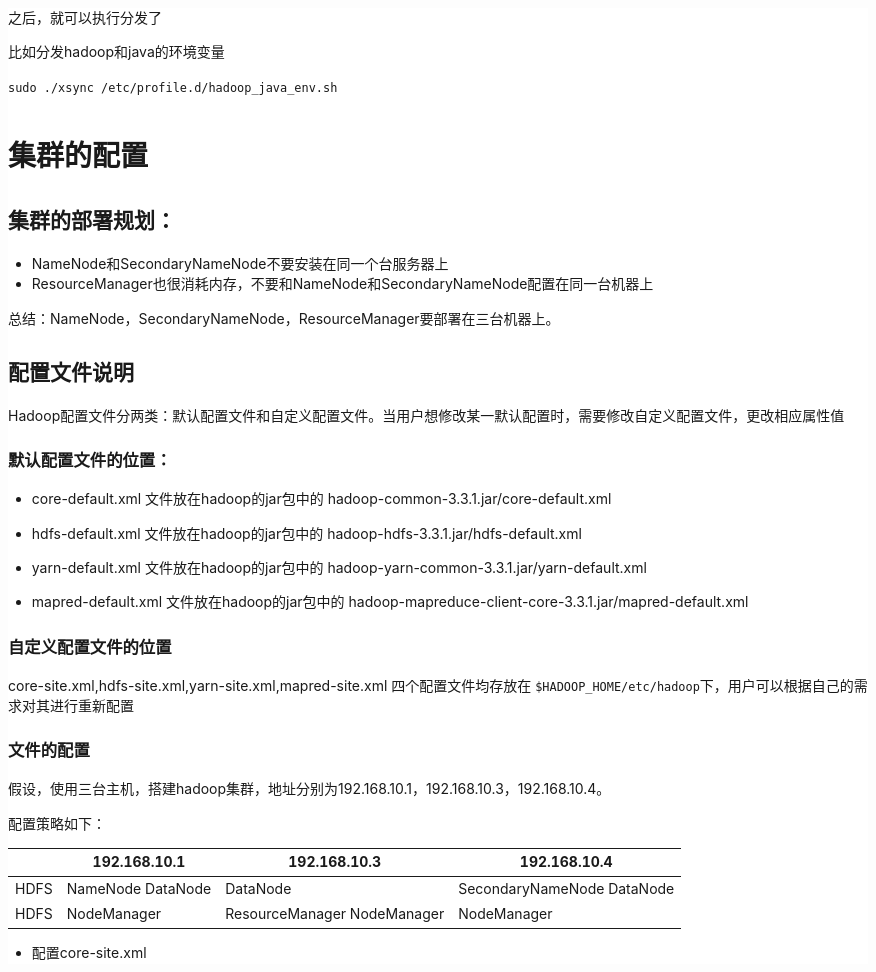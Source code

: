
之后，就可以执行分发了

比如分发hadoop和java的环境变量
```
sudo ./xsync /etc/profile.d/hadoop_java_env.sh
```


# 集群的配置


## 集群的部署规划：

* NameNode和SecondaryNameNode不要安装在同一个台服务器上
* ResourceManager也很消耗内存，不要和NameNode和SecondaryNameNode配置在同一台机器上

总结：NameNode，SecondaryNameNode，ResourceManager要部署在三台机器上。


## 配置文件说明

Hadoop配置文件分两类：默认配置文件和自定义配置文件。当用户想修改某一默认配置时，需要修改自定义配置文件，更改相应属性值

### 默认配置文件的位置：

* core-default.xml 文件放在hadoop的jar包中的 hadoop-common-3.3.1.jar/core-default.xml

* hdfs-default.xml 文件放在hadoop的jar包中的 hadoop-hdfs-3.3.1.jar/hdfs-default.xml

* yarn-default.xml 文件放在hadoop的jar包中的 hadoop-yarn-common-3.3.1.jar/yarn-default.xml

* mapred-default.xml 文件放在hadoop的jar包中的 hadoop-mapreduce-client-core-3.3.1.jar/mapred-default.xml

### 自定义配置文件的位置

core-site.xml,hdfs-site.xml,yarn-site.xml,mapred-site.xml 四个配置文件均存放在 `$HADOOP_HOME/etc/hadoop`下，用户可以根据自己的需求对其进行重新配置


### 文件的配置

假设，使用三台主机，搭建hadoop集群，地址分别为192.168.10.1，192.168.10.3，192.168.10.4。

配置策略如下：


|     |  192.168.10.1   | 192.168.10.3  | 192.168.10.4 |
|-----|  ----   | ----  | ----  | 
| HDFS| NameNode DataNode  | DataNode | SecondaryNameNode DataNode |
| HDFS| NodeManager  |  ResourceManager NodeManager |NodeManager |




* 配置core-site.xml
